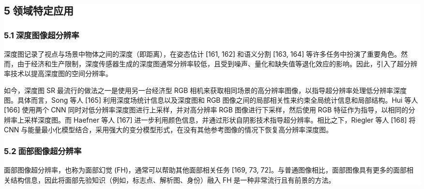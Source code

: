## 5 领域特定应用

### 5.1 深度图像超分辨率

深度图记录了视点与场景中物体之间的深度（即距离），在姿态估计 [161, 162] 和语义分割 [163, 164] 等许多任务中扮演了重要角色。然而，由于经济和生产限制，深度传感器生成的深度图通常分辨率较低，且受到噪声、量化和缺失值等退化效应的影响。因此，引入了超分辨率技术以提高深度图的空间分辨率。

如今，深度图 SR 最流行的做法之一是使用另一台经济型 RGB 相机来获取相同场景的高分辨率图像，以指导超分辨率处理低分辨率深度图。具体而言，Song 等人 [165] 利用深度场统计信息以及深度图和 RGB 图像之间的局部相关性来约束全局统计信息和局部结构。Hui 等人 [166] 使用两个 CNN 同时对低分辨率深度图进行上采样，并对高分辨率 RGB 图像进行下采样，然后使用 RGB 特征作为指导，以相同的分辨率上采样深度图。而 Haefner 等人 [167] 进一步利用颜色信息，并通过形状自阴影技术指导超分辨率。相比之下，Riegler 等人 [168] 将 CNN 与能量最小化模型结合，采用强大的变分模型形式，在没有其他参考图像的情况下恢复高分辨率深度图。

### 5.2 面部图像超分辨率

面部图像超分辨率，也称为面部幻觉 (FH)，通常可以帮助其他面部相关任务 [169, 73, 72]。与普通图像相比，面部图像具有更多的面部相关结构信息，因此将面部先验知识（例如，标志点、解析图、身份）融入 FH 是一种非常流行且有前景的方法。

